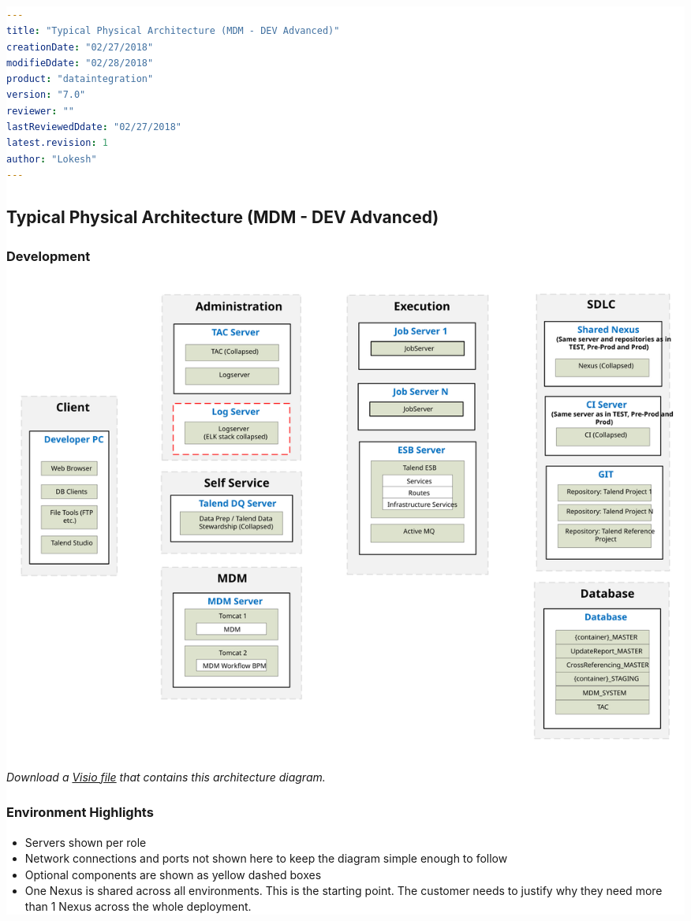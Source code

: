 ```yaml
---
title: "Typical Physical Architecture (MDM - DEV Advanced)"
creationDate: "02/27/2018"
modifieDdate: "02/28/2018"
product: "dataintegration"
version: "7.0"
reviewer: ""
lastReviewedDdate: "02/27/2018"
latest.revision: 1
author: "Lokesh"
---
```


## Typical Physical Architecture (MDM - DEV Advanced)

### Development
<img src="./../../../../resources/images/mdm/mdm-physical-architecture-dev-7.0.svg" alt="MDM Architecture 7.0 for Development" width="100%" height="100%">

*Download a [Visio file][MDM-Architecture-7.0-dev] that contains this architecture diagram.*

### Environment Highlights

- Servers shown per role
- Network connections and ports not shown here to keep the diagram simple enough to follow
- Optional components are shown as yellow dashed boxes
- One Nexus is shared across all environments.  This is the starting point.  The customer needs to justify why they need more than 1 Nexus across the whole deployment.


[MDM-Architecture-7.0-dev]: ./../../../../resources/visio/mdm-architecture/mdm-physical-architecture-7.0.vsdx
